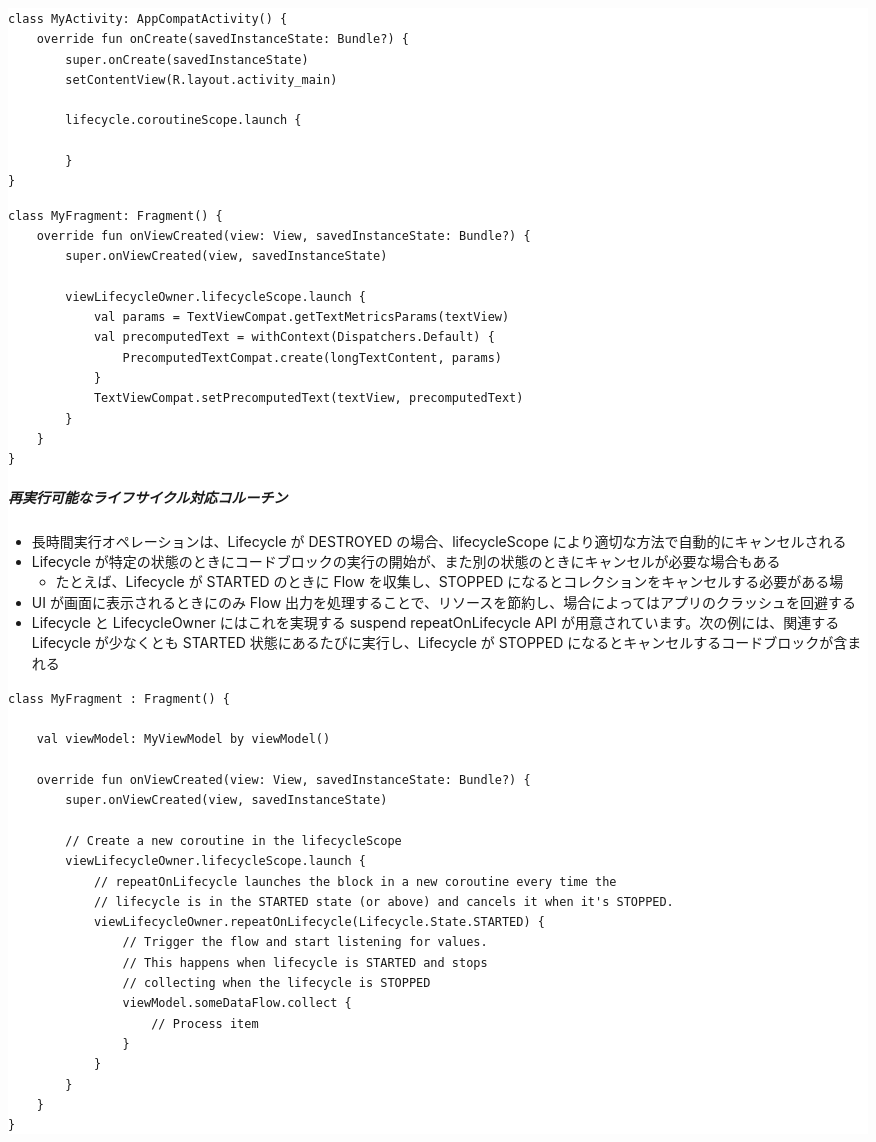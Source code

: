 ```
class MyActivity: AppCompatActivity() {
    override fun onCreate(savedInstanceState: Bundle?) {
        super.onCreate(savedInstanceState)
        setContentView(R.layout.activity_main)

        lifecycle.coroutineScope.launch {

        }
}
```
```
class MyFragment: Fragment() {
    override fun onViewCreated(view: View, savedInstanceState: Bundle?) {
        super.onViewCreated(view, savedInstanceState)

        viewLifecycleOwner.lifecycleScope.launch {
            val params = TextViewCompat.getTextMetricsParams(textView)
            val precomputedText = withContext(Dispatchers.Default) {
                PrecomputedTextCompat.create(longTextContent, params)
            }
            TextViewCompat.setPrecomputedText(textView, precomputedText)
        }
    }
}
```

##### 再実行可能なライフサイクル対応コルーチン
- 長時間実行オペレーションは、Lifecycle が DESTROYED の場合、lifecycleScope により適切な方法で自動的にキャンセルされる
- Lifecycle が特定の状態のときにコードブロックの実行の開始が、また別の状態のときにキャンセルが必要な場合もある
  - たとえば、Lifecycle が STARTED のときに Flow を収集し、STOPPED になるとコレクションをキャンセルする必要がある場
- UI が画面に表示されるときにのみ Flow 出力を処理することで、リソースを節約し、場合によってはアプリのクラッシュを回避する
- Lifecycle と LifecycleOwner にはこれを実現する suspend repeatOnLifecycle API が用意されています。次の例には、関連する Lifecycle が少なくとも STARTED 状態にあるたびに実行し、Lifecycle が STOPPED になるとキャンセルするコードブロックが含まれる

```
class MyFragment : Fragment() {

    val viewModel: MyViewModel by viewModel()

    override fun onViewCreated(view: View, savedInstanceState: Bundle?) {
        super.onViewCreated(view, savedInstanceState)

        // Create a new coroutine in the lifecycleScope
        viewLifecycleOwner.lifecycleScope.launch {
            // repeatOnLifecycle launches the block in a new coroutine every time the
            // lifecycle is in the STARTED state (or above) and cancels it when it's STOPPED.
            viewLifecycleOwner.repeatOnLifecycle(Lifecycle.State.STARTED) {
                // Trigger the flow and start listening for values.
                // This happens when lifecycle is STARTED and stops
                // collecting when the lifecycle is STOPPED
                viewModel.someDataFlow.collect {
                    // Process item
                }
            }
        }
    }
}
```

